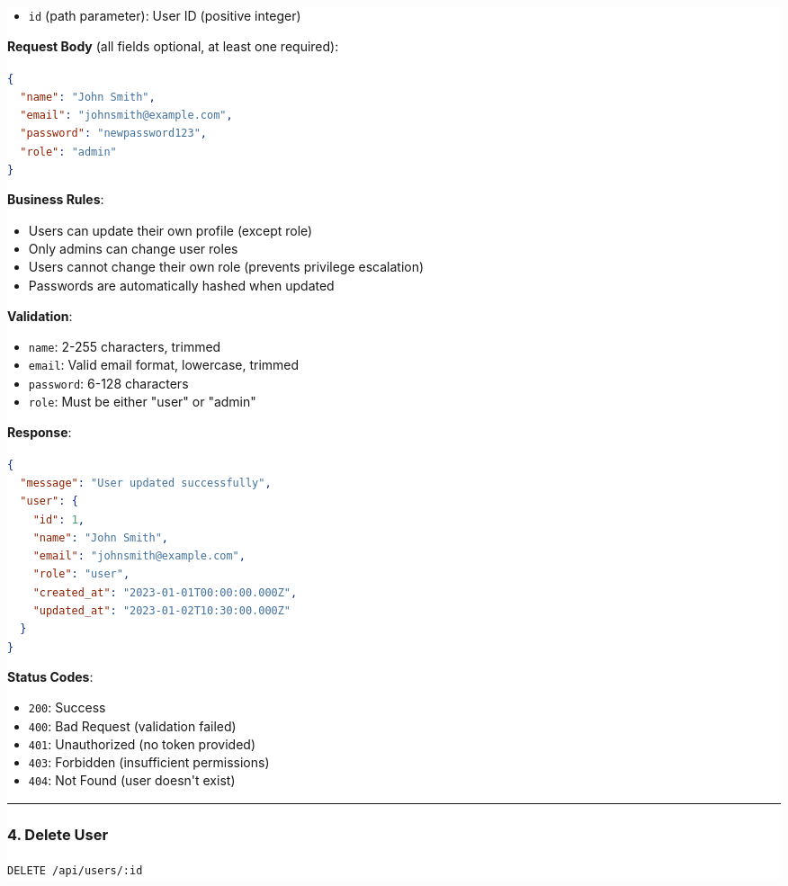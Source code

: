 - `id` (path parameter): User ID (positive integer)

**Request Body** (all fields optional, at least one required):

```json
{
  "name": "John Smith",
  "email": "johnsmith@example.com",
  "password": "newpassword123",
  "role": "admin"
}
```

**Business Rules**:

- Users can update their own profile (except role)
- Only admins can change user roles
- Users cannot change their own role (prevents privilege escalation)
- Passwords are automatically hashed when updated

**Validation**:

- `name`: 2-255 characters, trimmed
- `email`: Valid email format, lowercase, trimmed
- `password`: 6-128 characters
- `role`: Must be either "user" or "admin"

**Response**:

```json
{
  "message": "User updated successfully",
  "user": {
    "id": 1,
    "name": "John Smith",
    "email": "johnsmith@example.com",
    "role": "user",
    "created_at": "2023-01-01T00:00:00.000Z",
    "updated_at": "2023-01-02T10:30:00.000Z"
  }
}
```

**Status Codes**:

- `200`: Success
- `400`: Bad Request (validation failed)
- `401`: Unauthorized (no token provided)
- `403`: Forbidden (insufficient permissions)
- `404`: Not Found (user doesn't exist)

---

### 4. Delete User

```http
DELETE /api/users/:id
```
